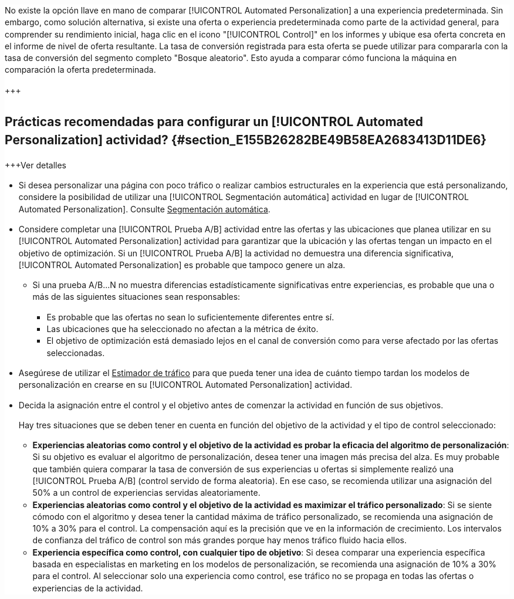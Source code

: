 No existe la opción llave en mano de comparar [!UICONTROL Automated Personalization] a una experiencia predeterminada. Sin embargo, como solución alternativa, si existe una oferta o experiencia predeterminada como parte de la actividad general, para comprender su rendimiento inicial, haga clic en el icono &quot;[!UICONTROL Control]&quot; en los informes y ubique esa oferta concreta en el informe de nivel de oferta resultante. La tasa de conversión registrada para esta oferta se puede utilizar para compararla con la tasa de conversión del segmento completo &quot;Bosque aleatorio&quot;. Esto ayuda a comparar cómo funciona la máquina en comparación la oferta predeterminada.

+++

## Prácticas recomendadas para configurar un [!UICONTROL Automated Personalization] actividad? {#section_E155B26282BE49B58EA2683413D11DE6}

+++Ver detalles

* Si desea personalizar una página con poco tráfico o realizar cambios estructurales en la experiencia que está personalizando, considere la posibilidad de utilizar una [!UICONTROL Segmentación automática] actividad en lugar de [!UICONTROL Automated Personalization]. Consulte [Segmentación automática](/help/main/c-activities/auto-target/auto-target-to-optimize.md).
* Considere completar una [!UICONTROL Prueba A/B] actividad entre las ofertas y las ubicaciones que planea utilizar en su [!UICONTROL Automated Personalization] actividad para garantizar que la ubicación y las ofertas tengan un impacto en el objetivo de optimización. Si un [!UICONTROL Prueba A/B] la actividad no demuestra una diferencia significativa, [!UICONTROL Automated Personalization] es probable que tampoco genere un alza.

   * Si una prueba A/B...N no muestra diferencias estadísticamente significativas entre experiencias, es probable que una o más de las siguientes situaciones sean responsables:

      * Es probable que las ofertas no sean lo suficientemente diferentes entre sí.
      * Las ubicaciones que ha seleccionado no afectan a la métrica de éxito.
      * El objetivo de optimización está demasiado lejos en el canal de conversión como para verse afectado por las ofertas seleccionadas.

* Asegúrese de utilizar el [Estimador de tráfico](/help/main/c-activities/t-automated-personalization/ap-traffic-estimator.md#task_71AA6922AFD447EA8C5E610A78ABA714) para que pueda tener una idea de cuánto tiempo tardan los modelos de personalización en crearse en su [!UICONTROL Automated Personalization] actividad.
* Decida la asignación entre el control y el objetivo antes de comenzar la actividad en función de sus objetivos.

  Hay tres situaciones que se deben tener en cuenta en función del objetivo de la actividad y el tipo de control seleccionado:

   * **Experiencias aleatorias como control y el objetivo de la actividad es probar la eficacia del algoritmo de personalización**: Si su objetivo es evaluar el algoritmo de personalización, desea tener una imagen más precisa del alza. Es muy probable que también quiera comparar la tasa de conversión de sus experiencias u ofertas si simplemente realizó una [!UICONTROL Prueba A/B] (control servido de forma aleatoria). En ese caso, se recomienda utilizar una asignación del 50% a un control de experiencias servidas aleatoriamente.
   * **Experiencias aleatorias como control y el objetivo de la actividad es maximizar el tráfico personalizado**: Si se siente cómodo con el algoritmo y desea tener la cantidad máxima de tráfico personalizado, se recomienda una asignación de 10% a 30% para el control. La compensación aquí es la precisión que ve en la información de crecimiento. Los intervalos de confianza del tráfico de control son más grandes porque hay menos tráfico fluido hacia ellos.
   * **Experiencia específica como control, con cualquier tipo de objetivo**: Si desea comparar una experiencia específica basada en especialistas en marketing en los modelos de personalización, se recomienda una asignación de 10% a 30% para el control. Al seleccionar solo una experiencia como control, ese tráfico no se propaga en todas las ofertas o experiencias de la actividad.
